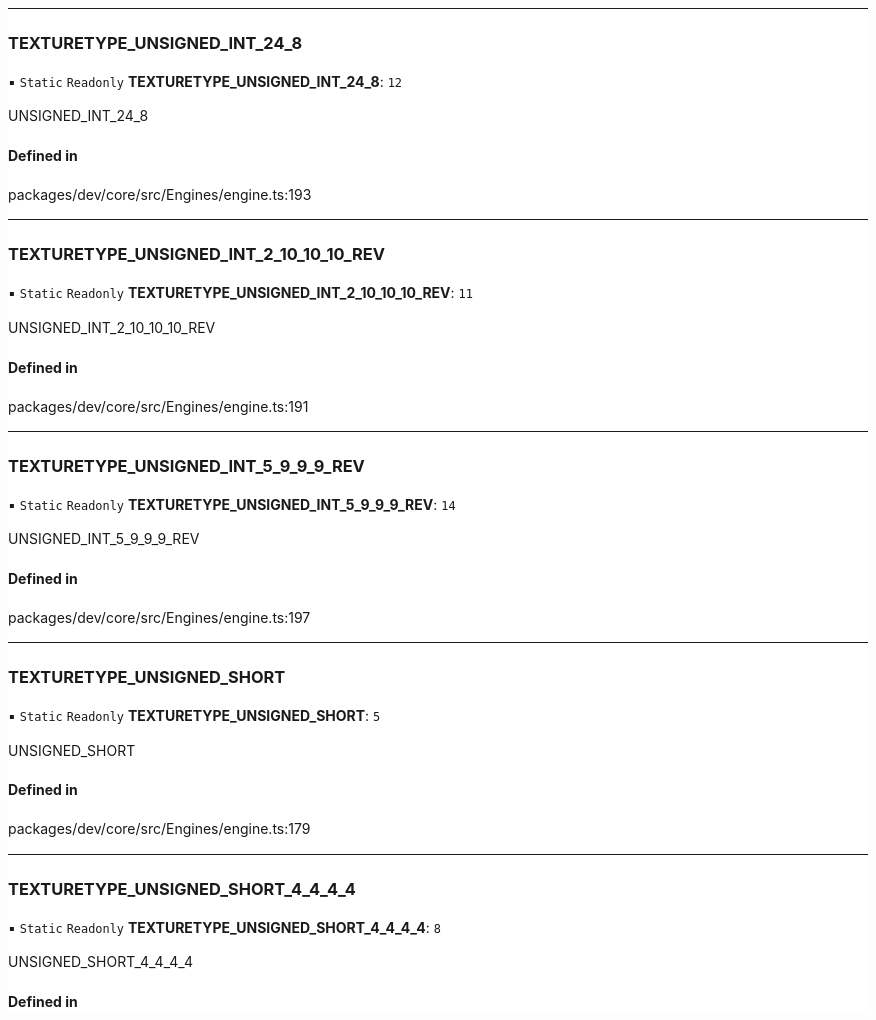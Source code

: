 ___

### TEXTURETYPE\_UNSIGNED\_INT\_24\_8

▪ `Static` `Readonly` **TEXTURETYPE\_UNSIGNED\_INT\_24\_8**: ``12``

UNSIGNED_INT_24_8

#### Defined in

packages/dev/core/src/Engines/engine.ts:193

___

### TEXTURETYPE\_UNSIGNED\_INT\_2\_10\_10\_10\_REV

▪ `Static` `Readonly` **TEXTURETYPE\_UNSIGNED\_INT\_2\_10\_10\_10\_REV**: ``11``

UNSIGNED_INT_2_10_10_10_REV

#### Defined in

packages/dev/core/src/Engines/engine.ts:191

___

### TEXTURETYPE\_UNSIGNED\_INT\_5\_9\_9\_9\_REV

▪ `Static` `Readonly` **TEXTURETYPE\_UNSIGNED\_INT\_5\_9\_9\_9\_REV**: ``14``

UNSIGNED_INT_5_9_9_9_REV

#### Defined in

packages/dev/core/src/Engines/engine.ts:197

___

### TEXTURETYPE\_UNSIGNED\_SHORT

▪ `Static` `Readonly` **TEXTURETYPE\_UNSIGNED\_SHORT**: ``5``

UNSIGNED_SHORT

#### Defined in

packages/dev/core/src/Engines/engine.ts:179

___

### TEXTURETYPE\_UNSIGNED\_SHORT\_4\_4\_4\_4

▪ `Static` `Readonly` **TEXTURETYPE\_UNSIGNED\_SHORT\_4\_4\_4\_4**: ``8``

UNSIGNED_SHORT_4_4_4_4

#### Defined in

